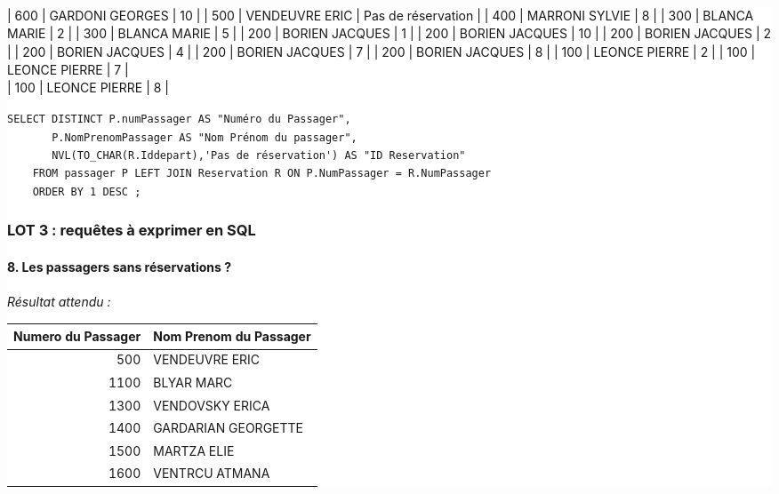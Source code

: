 |  600	| GARDONI GEORGES	      | 10                    |
|  500	| VENDEUVRE ERIC	      | Pas de réservation    | 
|  400	| MARRONI SYLVIE	      | 8                     |
|  300	| BLANCA MARIE	          | 2                     |
|  300	| BLANCA MARIE	          | 5                     |
|  200	| BORIEN JACQUES	      | 1                     |
|  200	| BORIEN JACQUES	      | 10                    |
|  200	| BORIEN JACQUES	      | 2                     |
|  200	| BORIEN JACQUES	      | 4                     |
|  200	| BORIEN JACQUES	      | 7                     |
|  200	| BORIEN JACQUES	      | 8                     |
|  100	| LEONCE PIERRE	          | 2                     |
|  100	| LEONCE PIERRE	          | 7                     |      
|  100	| LEONCE PIERRE	          | 8                     |

```
SELECT DISTINCT P.numPassager AS "Numéro du Passager", 
       P.NomPrenomPassager AS "Nom Prénom du passager", 
       NVL(TO_CHAR(R.Iddepart),'Pas de réservation') AS "ID Reservation"
    FROM passager P LEFT JOIN Reservation R ON P.NumPassager = R.NumPassager
    ORDER BY 1 DESC ;
```

### LOT 3 : requêtes à exprimer en SQL

#### 8. Les passagers sans réservations ?
*Résultat attendu :*

| Numero du Passager | Nom Prenom du Passager |
|-:|:-|
| 500|	VENDEUVRE ERIC      |
|1100|	BLYAR MARC          |
|1300|	VENDOVSKY ERICA     |
|1400|	GARDARIAN GEORGETTE |
|1500|	MARTZA ELIE         |
|1600|	VENTRCU ATMANA      |
